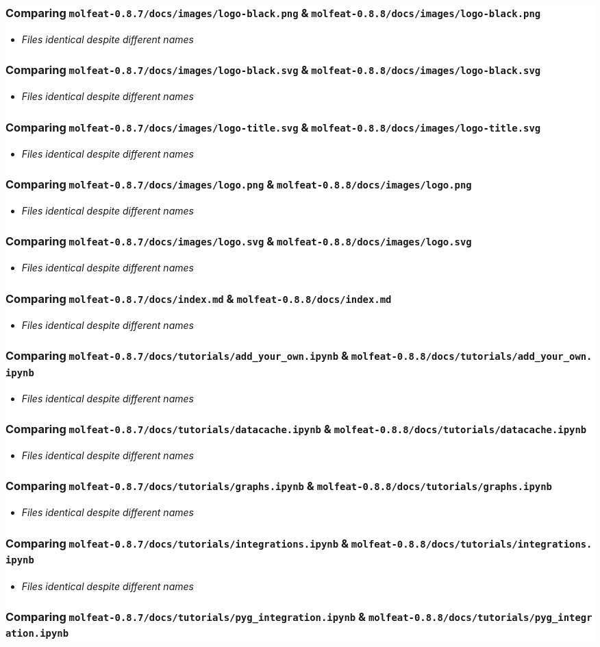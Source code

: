 ### Comparing `molfeat-0.8.7/docs/images/logo-black.png` & `molfeat-0.8.8/docs/images/logo-black.png`

 * *Files identical despite different names*

### Comparing `molfeat-0.8.7/docs/images/logo-black.svg` & `molfeat-0.8.8/docs/images/logo-black.svg`

 * *Files identical despite different names*

### Comparing `molfeat-0.8.7/docs/images/logo-title.svg` & `molfeat-0.8.8/docs/images/logo-title.svg`

 * *Files identical despite different names*

### Comparing `molfeat-0.8.7/docs/images/logo.png` & `molfeat-0.8.8/docs/images/logo.png`

 * *Files identical despite different names*

### Comparing `molfeat-0.8.7/docs/images/logo.svg` & `molfeat-0.8.8/docs/images/logo.svg`

 * *Files identical despite different names*

### Comparing `molfeat-0.8.7/docs/index.md` & `molfeat-0.8.8/docs/index.md`

 * *Files identical despite different names*

### Comparing `molfeat-0.8.7/docs/tutorials/add_your_own.ipynb` & `molfeat-0.8.8/docs/tutorials/add_your_own.ipynb`

 * *Files identical despite different names*

### Comparing `molfeat-0.8.7/docs/tutorials/datacache.ipynb` & `molfeat-0.8.8/docs/tutorials/datacache.ipynb`

 * *Files identical despite different names*

### Comparing `molfeat-0.8.7/docs/tutorials/graphs.ipynb` & `molfeat-0.8.8/docs/tutorials/graphs.ipynb`

 * *Files identical despite different names*

### Comparing `molfeat-0.8.7/docs/tutorials/integrations.ipynb` & `molfeat-0.8.8/docs/tutorials/integrations.ipynb`

 * *Files identical despite different names*

### Comparing `molfeat-0.8.7/docs/tutorials/pyg_integration.ipynb` & `molfeat-0.8.8/docs/tutorials/pyg_integration.ipynb`
